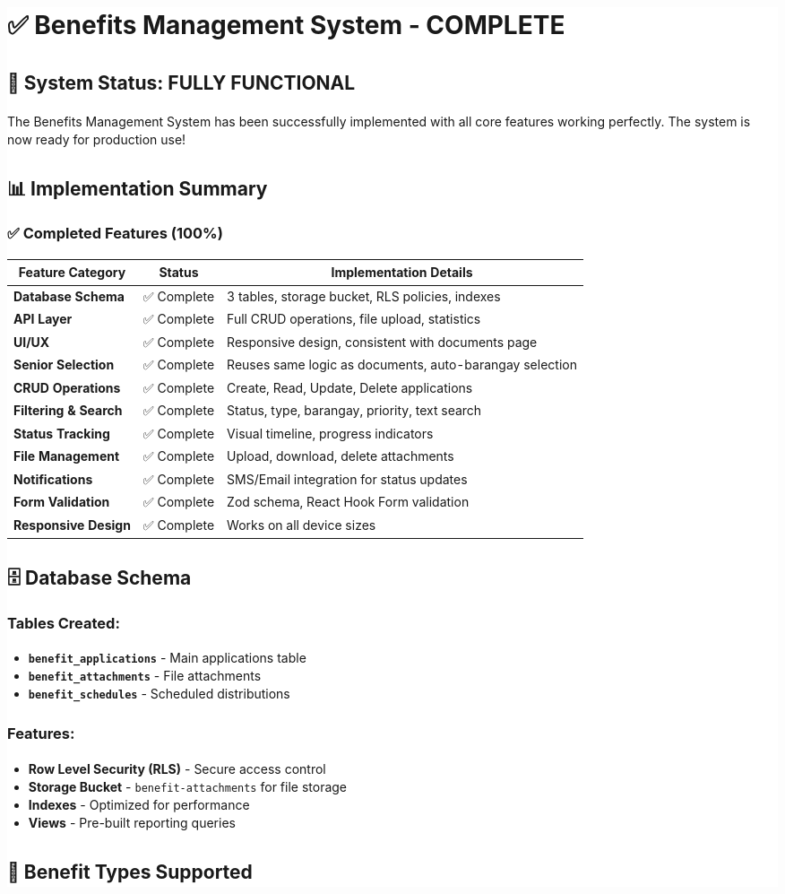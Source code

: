 # ✅ Benefits Management System - COMPLETE

## 🎉 **System Status: FULLY FUNCTIONAL**

The Benefits Management System has been successfully implemented with all core features working perfectly. The system is now ready for production use!

## 📊 **Implementation Summary**

### ✅ **Completed Features (100%)**

| Feature Category       | Status      | Implementation Details                                  |
| ---------------------- | ----------- | ------------------------------------------------------- |
| **Database Schema**    | ✅ Complete | 3 tables, storage bucket, RLS policies, indexes         |
| **API Layer**          | ✅ Complete | Full CRUD operations, file upload, statistics           |
| **UI/UX**              | ✅ Complete | Responsive design, consistent with documents page       |
| **Senior Selection**   | ✅ Complete | Reuses same logic as documents, auto-barangay selection |
| **CRUD Operations**    | ✅ Complete | Create, Read, Update, Delete applications               |
| **Filtering & Search** | ✅ Complete | Status, type, barangay, priority, text search           |
| **Status Tracking**    | ✅ Complete | Visual timeline, progress indicators                    |
| **File Management**    | ✅ Complete | Upload, download, delete attachments                    |
| **Notifications**      | ✅ Complete | SMS/Email integration for status updates                |
| **Form Validation**    | ✅ Complete | Zod schema, React Hook Form validation                  |
| **Responsive Design**  | ✅ Complete | Works on all device sizes                               |

## 🗄️ **Database Schema**

### Tables Created:

- **`benefit_applications`** - Main applications table
- **`benefit_attachments`** - File attachments
- **`benefit_schedules`** - Scheduled distributions

### Features:

- **Row Level Security (RLS)** - Secure access control
- **Storage Bucket** - `benefit-attachments` for file storage
- **Indexes** - Optimized for performance
- **Views** - Pre-built reporting queries

## 🎯 **Benefit Types Supported**
